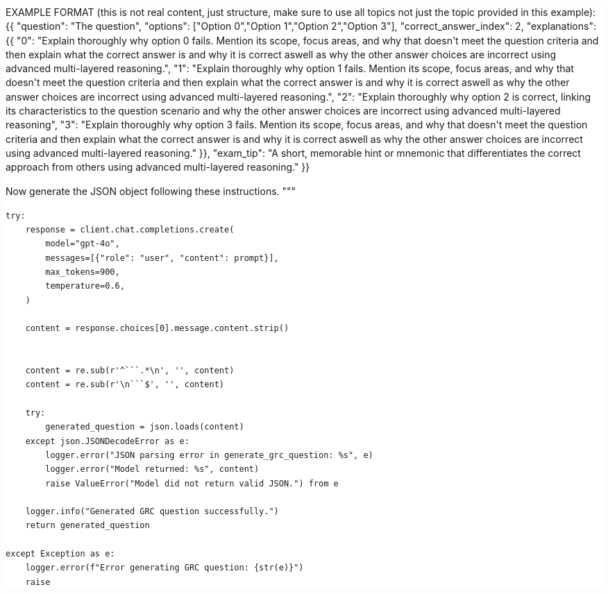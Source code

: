 EXAMPLE FORMAT (this is not real content, just structure, make sure to use all topics not just the topic provided in this example):
{{
  "question": "The question",
  "options": ["Option 0","Option 1","Option 2","Option 3"],
  "correct_answer_index": 2,
  "explanations": {{
    "0": "Explain thoroughly why option 0 fails. Mention its scope, focus areas, and why that doesn't meet the question criteria and then explain what the correct answer is and why it is correct aswell as why the other answer choices are incorrect using advanced multi-layered reasoning.",
    "1": "Explain thoroughly why option 1 fails. Mention its scope, focus areas, and why that doesn't meet the question criteria and then explain what the correct answer is and why it is correct aswell as why the other answer choices are incorrect using advanced multi-layered reasoning.",
    "2": "Explain thoroughly why option 2 is correct, linking its characteristics to the question scenario and why the other answer choices are incorrect using advanced multi-layered reasoning",
    "3": "Explain thoroughly why option 3 fails. Mention its scope, focus areas, and why that doesn't meet the question criteria and then explain what the correct answer is and why it is correct aswell as why the other answer choices are incorrect using advanced multi-layered reasoning."
  }},
  "exam_tip": "A short, memorable hint or mnemonic that differentiates the correct approach from others using advanced multi-layered reasoning."
}}

Now generate the JSON object following these instructions.
"""



    try:
        response = client.chat.completions.create(
            model="gpt-4o",  
            messages=[{"role": "user", "content": prompt}],
            max_tokens=900,
            temperature=0.6,
        )

        content = response.choices[0].message.content.strip()

      
        content = re.sub(r'^```.*\n', '', content)
        content = re.sub(r'\n```$', '', content)

        try:
            generated_question = json.loads(content)
        except json.JSONDecodeError as e:
            logger.error("JSON parsing error in generate_grc_question: %s", e)
            logger.error("Model returned: %s", content)
            raise ValueError("Model did not return valid JSON.") from e

        logger.info("Generated GRC question successfully.")
        return generated_question

    except Exception as e:
        logger.error(f"Error generating GRC question: {str(e)}")
        raise
